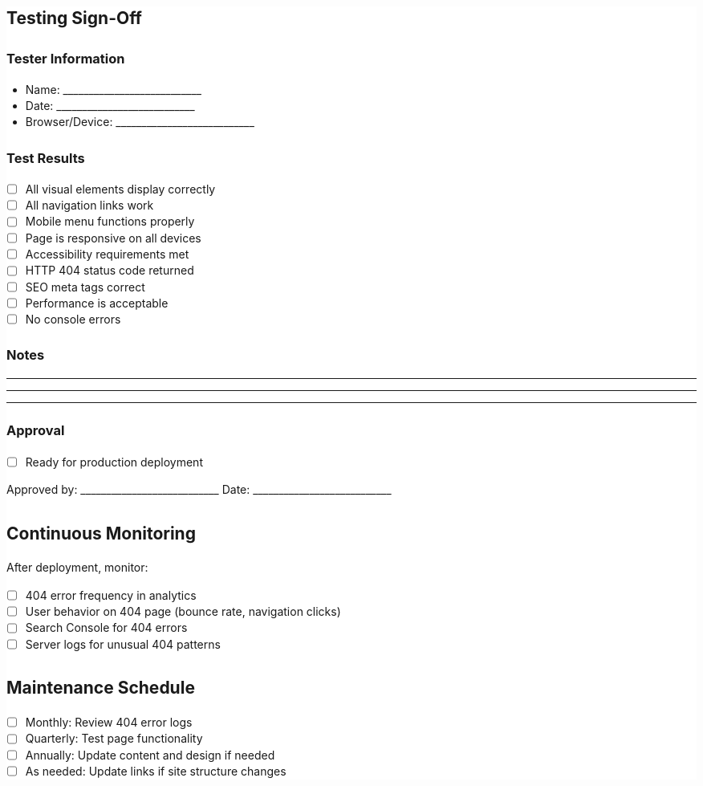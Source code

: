 ## Testing Sign-Off

### Tester Information
- Name: ___________________________
- Date: ___________________________
- Browser/Device: ___________________________

### Test Results
- [ ] All visual elements display correctly
- [ ] All navigation links work
- [ ] Mobile menu functions properly
- [ ] Page is responsive on all devices
- [ ] Accessibility requirements met
- [ ] HTTP 404 status code returned
- [ ] SEO meta tags correct
- [ ] Performance is acceptable
- [ ] No console errors

### Notes
_____________________________________
_____________________________________
_____________________________________

### Approval
- [ ] Ready for production deployment

Approved by: ___________________________
Date: ___________________________

## Continuous Monitoring

After deployment, monitor:
- [ ] 404 error frequency in analytics
- [ ] User behavior on 404 page (bounce rate, navigation clicks)
- [ ] Search Console for 404 errors
- [ ] Server logs for unusual 404 patterns

## Maintenance Schedule

- [ ] Monthly: Review 404 error logs
- [ ] Quarterly: Test page functionality
- [ ] Annually: Update content and design if needed
- [ ] As needed: Update links if site structure changes

